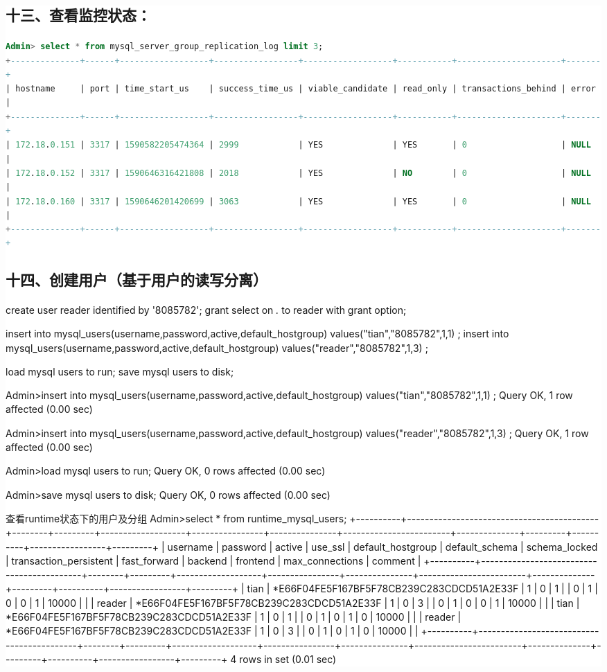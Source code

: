 ## 十三、查看监控状态：
```sql 
Admin> select * from mysql_server_group_replication_log limit 3;
+--------------+------+------------------+-----------------+------------------+-----------+---------------------+-------+
| hostname     | port | time_start_us    | success_time_us | viable_candidate | read_only | transactions_behind | error |
+--------------+------+------------------+-----------------+------------------+-----------+---------------------+-------+
| 172.18.0.151 | 3317 | 1590582205474364 | 2999            | YES              | YES       | 0                   | NULL  |
| 172.18.0.152 | 3317 | 1590646316421808 | 2018            | YES              | NO        | 0                   | NULL  |
| 172.18.0.160 | 3317 | 1590646201420699 | 3063            | YES              | YES       | 0                   | NULL  |
+--------------+------+------------------+-----------------+------------------+-----------+---------------------+-------+
```

## 十四、创建用户（基于用户的读写分离）

create user reader identified by '8085782';
grant select on *.* to reader with grant option;

insert into mysql_users(username,password,active,default_hostgroup) values("tian","8085782",1,1) ;
insert into mysql_users(username,password,active,default_hostgroup) values("reader","8085782",1,3) ;

load mysql users to run;
save mysql users to disk;


Admin>insert into mysql_users(username,password,active,default_hostgroup) values("tian","8085782",1,1) ;
Query OK, 1 row affected (0.00 sec)

Admin>insert into mysql_users(username,password,active,default_hostgroup) values("reader","8085782",1,3) ;
Query OK, 1 row affected (0.00 sec)

Admin>load mysql users to run;
Query OK, 0 rows affected (0.00 sec)

Admin>save mysql users to disk;
Query OK, 0 rows affected (0.00 sec)

查看runtime状态下的用户及分组
Admin>select * from runtime_mysql_users;
+----------+-------------------------------------------+--------+---------+-------------------+----------------+---------------+------------------------+--------------+---------+----------+-----------------+---------+
| username | password                                  | active | use_ssl | default_hostgroup | default_schema | schema_locked | transaction_persistent | fast_forward | backend | frontend | max_connections | comment |
+----------+-------------------------------------------+--------+---------+-------------------+----------------+---------------+------------------------+--------------+---------+----------+-----------------+---------+
| tian     | *E66F04FE5F167BF5F78CB239C283CDCD51A2E33F | 1      | 0       | 1                 |                | 0             | 1                      | 0            | 0       | 1        | 10000           |         |
| reader   | *E66F04FE5F167BF5F78CB239C283CDCD51A2E33F | 1      | 0       | 3                 |                | 0             | 1                      | 0            | 0       | 1        | 10000           |         |
| tian     | *E66F04FE5F167BF5F78CB239C283CDCD51A2E33F | 1      | 0       | 1                 |                | 0             | 1                      | 0            | 1       | 0        | 10000           |         |
| reader   | *E66F04FE5F167BF5F78CB239C283CDCD51A2E33F | 1      | 0       | 3                 |                | 0             | 1                      | 0            | 1       | 0        | 10000           |         |
+----------+-------------------------------------------+--------+---------+-------------------+----------------+---------------+------------------------+--------------+---------+----------+-----------------+---------+
4 rows in set (0.01 sec)